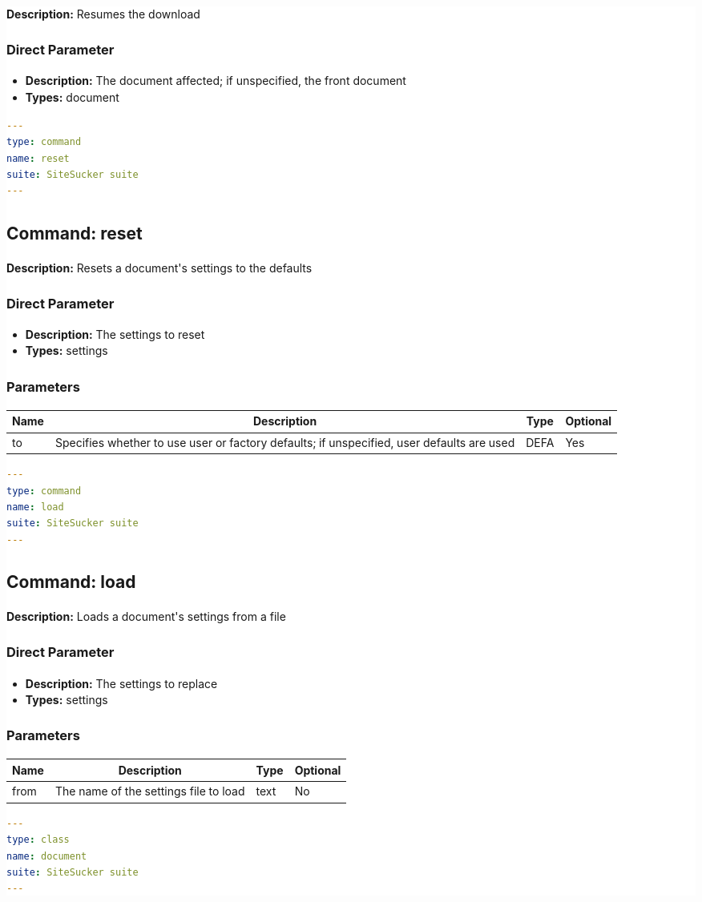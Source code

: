**Description:** Resumes the download

### Direct Parameter
- **Description:** The document affected; if unspecified, the front document
- **Types:** document
<a name="reset"></a>
```yaml
---
type: command
name: reset
suite: SiteSucker suite
---
```

## Command: reset

**Description:** Resets a document's settings to the defaults

### Direct Parameter
- **Description:** The settings to reset
- **Types:** settings
### Parameters
| Name | Description | Type | Optional |
|---|---|---|---|
| to | Specifies whether to use user or factory defaults; if unspecified, user defaults are used | DEFA | Yes |

<a name="load"></a>
```yaml
---
type: command
name: load
suite: SiteSucker suite
---
```

## Command: load

**Description:** Loads a document's settings from a file

### Direct Parameter
- **Description:** The settings to replace
- **Types:** settings
### Parameters
| Name | Description | Type | Optional |
|---|---|---|---|
| from | The name of the settings file to load | text | No |

<a name="document"></a>
```yaml
---
type: class
name: document
suite: SiteSucker suite
---
```
